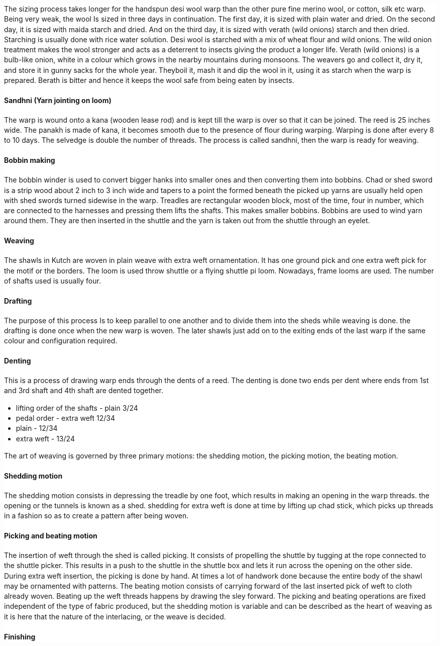 The sizing process takes longer for the handspun desi wool warp than the other pure fine merino wool, or cotton, silk etc warp. Being very weak, the wool Is sized in three days in continuation. The first day, it is sized with plain water and dried. On the second day, it is sized with maida starch and dried. And on the third day, it is sized with verath (wild onions) starch and then dried.
Starching is usually done with rice water solution. Desi wool is starched with a mix of wheat flour and wild onions. The wild onion treatment makes the wool stronger and acts as a deterrent to insects giving the product a longer life. Verath (wild onions) is a bulb-like onion, white in a colour which grows in the nearby mountains during monsoons. The weavers go and collect it, dry it, and store it in gunny sacks for the whole year. Theyboil it, mash it and dip the wool in it, using it as starch when the warp is prepared. Berath is bitter and hence it keeps the wool safe from being eaten by insects.
#### Sandhni (Yarn jointing on loom)
The warp is wound onto a kana (wooden lease rod) and is kept till the warp is over so that it can be joined. The reed is 25 inches wide. The panakh is made of kana, it becomes smooth due to the presence of flour during warping. Warping is done after every 8 to 10 days. The selvedge is double the number of threads. The process is called sandhni, then the warp is ready for weaving.
#### Bobbin making
The bobbin winder is used to convert bigger hanks into smaller ones and then converting them into bobbins. Chad or shed sword is a strip wood about 2 inch to 3 inch wide and tapers to a point the formed beneath the picked up yarns are usually held open with shed swords turned sidewise in the warp. Treadles are rectangular wooden block, most of the time, four in number, which are connected to the harnesses and pressing them lifts the shafts. This makes smaller bobbins. Bobbins are used to wind yarn around them. They are then inserted in the shuttle and the yarn is taken out from the shuttle through an eyelet.
#### Weaving
The shawls in Kutch are woven in plain weave with extra weft ornamentation. It has one ground pick and one extra weft pick for the motif or the borders. The loom is used throw shuttle or a flying shuttle pi loom. Nowadays, frame looms are used. The number of shafts used is usually four.
#### Drafting
The purpose of this process Is to keep parallel to one another and to divide them into the sheds while weaving is done. the drafting is done once when the new warp is woven. The later shawls just add on to the exiting ends of the last warp if the same colour and configuration required.
#### Denting
This is a process of drawing warp ends through the dents of a reed. The denting is done two ends per dent where ends from 1st and 3rd shaft and 4th shaft are dented together.
  * lifting order of the shafts - plain 3/24
  * pedal order - extra weft 12/34
  * plain - 12/34
  * extra weft - 13/24


The art of weaving is governed by three primary motions: the shedding motion, the picking motion, the beating motion.
#### Shedding motion
The shedding motion consists in depressing the treadle by one foot, which results in making an opening in the warp threads. the opening or the tunnels is known as a shed. shedding for extra weft is done at time by lifting up chad stick, which picks up threads in a fashion so as to create a pattern after being woven.
#### Picking and beating motion
The insertion of weft through the shed is called picking. It consists of propelling the shuttle by tugging at the rope connected to the shuttle picker. This results in a push to the shuttle in the shuttle box and lets it run across the opening on the other side. During extra weft insertion, the picking is done by hand. At times a lot of handwork done because the entire body of the shawl may be ornamented with patterns.
The beating motion consists of carrying forward of the last inserted pick of weft to cloth already woven. Beating up the weft threads happens by drawing the sley forward. The picking and beating operations are fixed independent of the type of fabric produced, but the shedding motion is variable and can be described as the heart of weaving as it is here that the nature of the interlacing, or the weave is decided.
#### Finishing